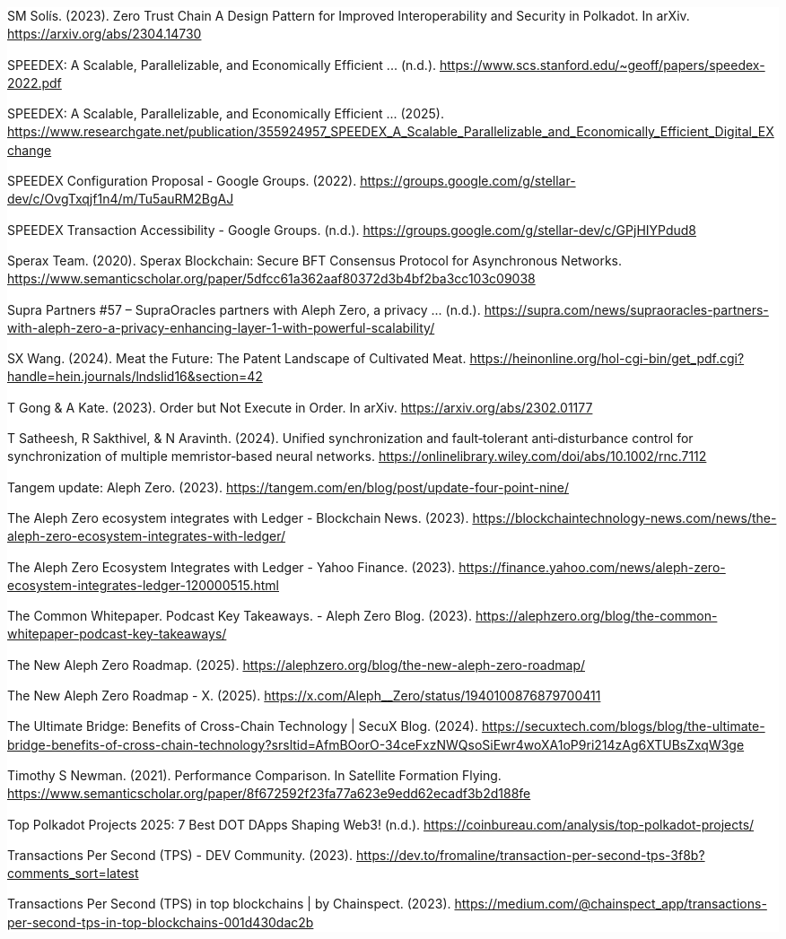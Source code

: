 SM Solís. (2023). Zero Trust Chain A Design Pattern for Improved Interoperability and Security in Polkadot. In arXiv. https://arxiv.org/abs/2304.14730

SPEEDEX: A Scalable, Parallelizable, and Economically Efﬁcient ... (n.d.). https://www.scs.stanford.edu/~geoff/papers/speedex-2022.pdf

SPEEDEX: A Scalable, Parallelizable, and Economically Efficient ... (2025). https://www.researchgate.net/publication/355924957_SPEEDEX_A_Scalable_Parallelizable_and_Economically_Efficient_Digital_EXchange

SPEEDEX Configuration Proposal - Google Groups. (2022). https://groups.google.com/g/stellar-dev/c/OvgTxqjf1n4/m/Tu5auRM2BgAJ

SPEEDEX Transaction Accessibility - Google Groups. (n.d.). https://groups.google.com/g/stellar-dev/c/GPjHIYPdud8

Sperax Team. (2020). Sperax Blockchain: Secure BFT Consensus Protocol for Asynchronous Networks. https://www.semanticscholar.org/paper/5dfcc61a362aaf80372d3b4bf2ba3cc103c09038

Supra Partners #57 – SupraOracles partners with Aleph Zero, a privacy ... (n.d.). https://supra.com/news/supraoracles-partners-with-aleph-zero-a-privacy-enhancing-layer-1-with-powerful-scalability/

SX Wang. (2024). Meat the Future: The Patent Landscape of Cultivated Meat. https://heinonline.org/hol-cgi-bin/get_pdf.cgi?handle=hein.journals/lndslid16&section=42

T Gong & A Kate. (2023). Order but Not Execute in Order. In arXiv. https://arxiv.org/abs/2302.01177

T Satheesh, R Sakthivel, & N Aravinth. (2024). Unified synchronization and fault‐tolerant anti‐disturbance control for synchronization of multiple memristor‐based neural networks. https://onlinelibrary.wiley.com/doi/abs/10.1002/rnc.7112

Tangem update: Aleph Zero. (2023). https://tangem.com/en/blog/post/update-four-point-nine/

The Aleph Zero ecosystem integrates with Ledger - Blockchain News. (2023). https://blockchaintechnology-news.com/news/the-aleph-zero-ecosystem-integrates-with-ledger/

The Aleph Zero Ecosystem Integrates with Ledger - Yahoo Finance. (2023). https://finance.yahoo.com/news/aleph-zero-ecosystem-integrates-ledger-120000515.html

The Common Whitepaper. Podcast Key Takeaways. - Aleph Zero Blog. (2023). https://alephzero.org/blog/the-common-whitepaper-podcast-key-takeaways/

The New Aleph Zero Roadmap. (2025). https://alephzero.org/blog/the-new-aleph-zero-roadmap/

The New Aleph Zero Roadmap - X. (2025). https://x.com/Aleph__Zero/status/1940100876879700411

The Ultimate Bridge: Benefits of Cross-Chain Technology | SecuX Blog. (2024). https://secuxtech.com/blogs/blog/the-ultimate-bridge-benefits-of-cross-chain-technology?srsltid=AfmBOorO-34ceFxzNWQsoSiEwr4woXA1oP9ri214zAg6XTUBsZxqW3ge

Timothy S Newman. (2021). Performance Comparison. In Satellite Formation Flying. https://www.semanticscholar.org/paper/8f672592f23fa77a623e9edd62ecadf3b2d188fe

Top Polkadot Projects 2025: 7 Best DOT DApps Shaping Web3! (n.d.). https://coinbureau.com/analysis/top-polkadot-projects/

Transactions Per Second (TPS) - DEV Community. (2023). https://dev.to/fromaline/transaction-per-second-tps-3f8b?comments_sort=latest

Transactions Per Second (TPS) in top blockchains | by Chainspect. (2023). https://medium.com/@chainspect_app/transactions-per-second-tps-in-top-blockchains-001d430dac2b
